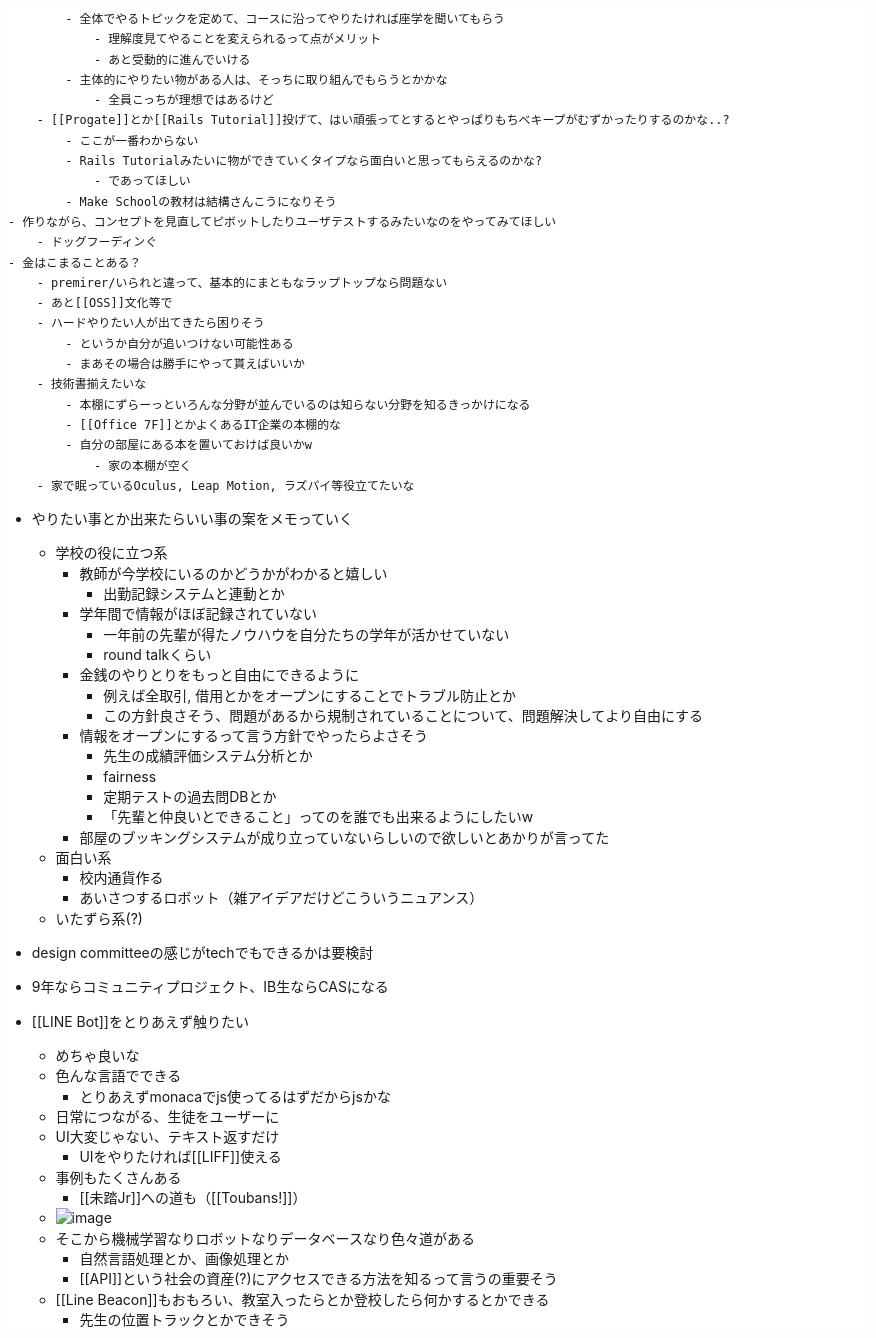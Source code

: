             - 全体でやるトピックを定めて、コースに沿ってやりたければ座学を聞いてもらう
                - 理解度見てやることを変えられるって点がメリット
                - あと受動的に進んでいける
            - 主体的にやりたい物がある人は、そっちに取り組んでもらうとかかな
                - 全員こっちが理想ではあるけど
        - [[Progate]]とか[[Rails Tutorial]]投げて、はい頑張ってとするとやっぱりもちべキープがむずかったりするのかな..?
            - ここが一番わからない
            - Rails Tutorialみたいに物ができていくタイプなら面白いと思ってもらえるのかな?
                - であってほしい
            - Make Schoolの教材は結構さんこうになりそう
    - 作りながら、コンセプトを見直してピボットしたりユーザテストするみたいなのをやってみてほしい
        - ドッグフーディンぐ
    - 金はこまることある？
        - premirer/いられと違って、基本的にまともなラップトップなら問題ない
        - あと[[OSS]]文化等で
        - ハードやりたい人が出てきたら困りそう
            - というか自分が追いつけない可能性ある
            - まあその場合は勝手にやって貰えばいいか
        - 技術書揃えたいな
            - 本棚にずらーっといろんな分野が並んでいるのは知らない分野を知るきっかけになる
            - [[Office 7F]]とかよくあるIT企業の本棚的な
            - 自分の部屋にある本を置いておけば良いかw
                - 家の本棚が空く
        - 家で眠っているOculus, Leap Motion, ラズパイ等役立てたいな

- やりたい事とか出来たらいい事の案をメモっていく
    - 学校の役に立つ系
        - 教師が今学校にいるのかどうかがわかると嬉しい
            - 出勤記録システムと連動とか
        - 学年間で情報がほぼ記録されていない
            - 一年前の先輩が得たノウハウを自分たちの学年が活かせていない
            - round talkくらい
        - 金銭のやりとりをもっと自由にできるように
            - 例えば全取引, 借用とかをオープンにすることでトラブル防止とか
            - この方針良さそう、問題があるから規制されていることについて、問題解決してより自由にする
        - 情報をオープンにするって言う方針でやったらよさそう
            - 先生の成績評価システム分析とか
            - fairness
            - 定期テストの過去問DBとか
            - 「先輩と仲良いとできること」ってのを誰でも出来るようにしたいw
        - 部屋のブッキングシステムが成り立っていないらしいので欲しいとあかりが言ってた
    - 面白い系
        - 校内通貨作る
        - あいさつするロボット（雑アイデアだけどこういうニュアンス）
    - いたずら系(?)

- design committeeの感じがtechでもできるかは要検討

- 9年ならコミュニティプロジェクト、IB生ならCASになる

- [[LINE Bot]]をとりあえず触りたい
    - めちゃ良いな
    - 色んな言語でできる
        - とりあえずmonacaでjs使ってるはずだからjsかな
    - 日常につながる、生徒をユーザーに
    - UI大変じゃない、テキスト返すだけ
        - UIをやりたければ[[LIFF]]使える
    - 事例もたくさんある
        - [[未踏Jr]]への道も（[[Toubans!]]）
    - ![image](https://gyazo.com/e091283125496ba6f40968c13421d78e/thumb/1000)
    - そこから機械学習なりロボットなりデータベースなり色々道がある
        - 自然言語処理とか、画像処理とか
        - [[API]]という社会の資産(?)にアクセスできる方法を知るって言うの重要そう
    - [[Line Beacon]]もおもろい、教室入ったらとか登校したら何かするとかできる
        - 先生の位置トラックとかできそう
